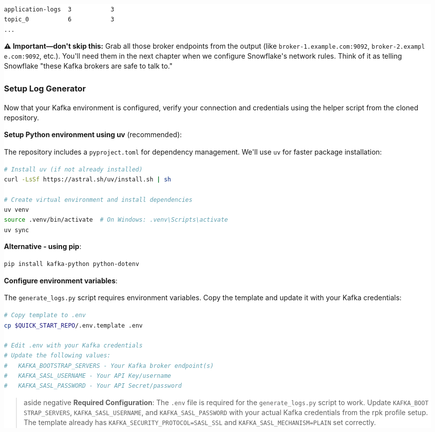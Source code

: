 ```
application-logs  3           3
topic_0           6           3
...
```

**⚠️ Important—don't skip this:** Grab all those broker endpoints from the output (like `broker-1.example.com:9092`, `broker-2.example.com:9092`, etc.). You'll need them in the next chapter when we configure Snowflake's network rules. Think of it as telling Snowflake "these Kafka brokers are safe to talk to."

### Setup Log Generator

Now that your Kafka environment is configured, verify your connection and credentials using the helper script from the cloned repository.

**Setup Python environment using uv** (recommended):

The repository includes a `pyproject.toml` for dependency management. We'll use `uv` for faster package installation:

```bash
# Install uv (if not already installed)
curl -LsSf https://astral.sh/uv/install.sh | sh

# Create virtual environment and install dependencies
uv venv
source .venv/bin/activate  # On Windows: .venv\Scripts\activate
uv sync
```

**Alternative - using pip**:

```bash
pip install kafka-python python-dotenv
```

**Configure environment variables**:

The `generate_logs.py` script requires environment variables. Copy the template and update it with your Kafka credentials:

```bash
# Copy template to .env
cp $QUICK_START_REPO/.env.template .env

# Edit .env with your Kafka credentials
# Update the following values:
#   KAFKA_BOOTSTRAP_SERVERS - Your Kafka broker endpoint(s)
#   KAFKA_SASL_USERNAME - Your API Key/username
#   KAFKA_SASL_PASSWORD - Your API Secret/password
```

> aside negative
> **Required Configuration**: The `.env` file is required for the `generate_logs.py` script to work. Update `KAFKA_BOOTSTRAP_SERVERS`, `KAFKA_SASL_USERNAME`, and `KAFKA_SASL_PASSWORD` with your actual Kafka credentials from the rpk profile setup. The template already has `KAFKA_SECURITY_PROTOCOL=SASL_SSL` and `KAFKA_SASL_MECHANISM=PLAIN` set correctly.
